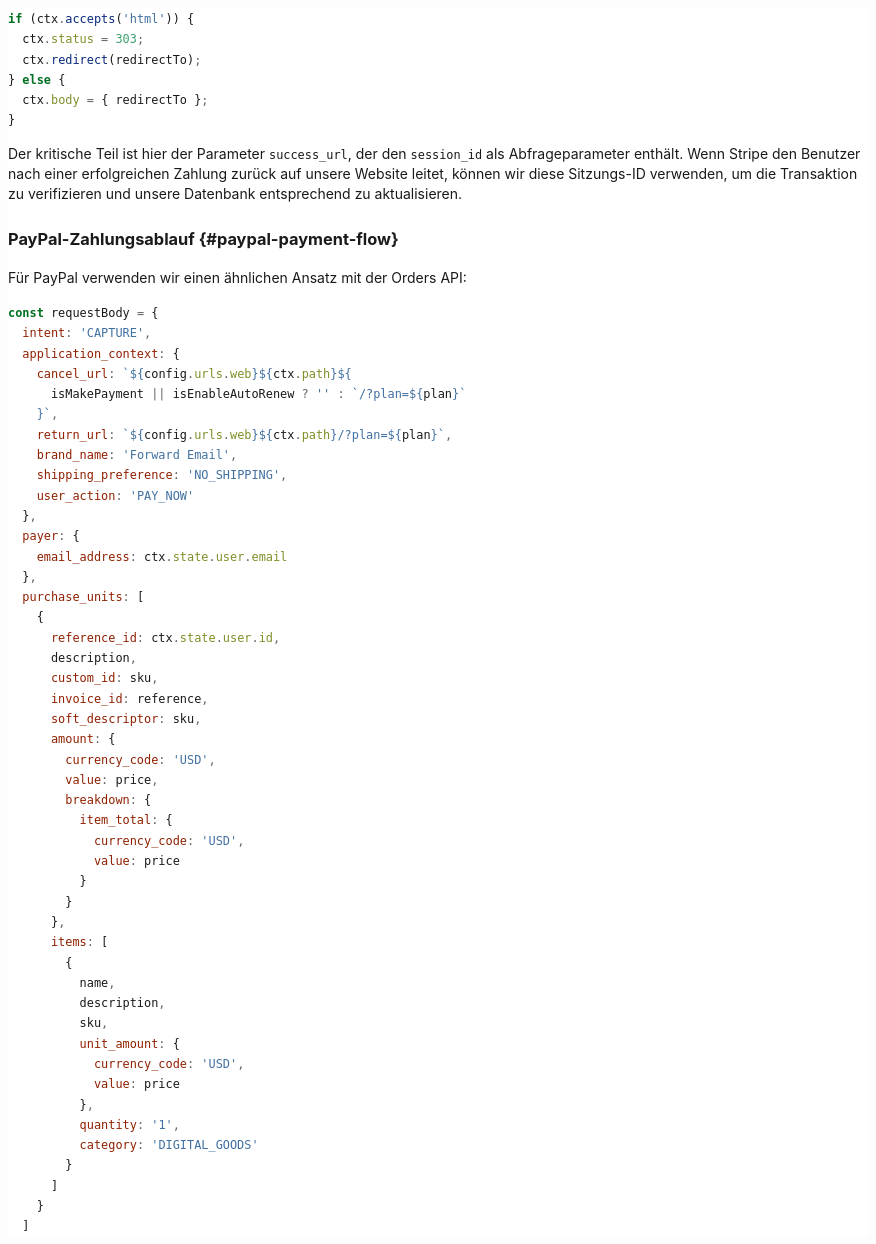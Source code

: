 ```javascript
if (ctx.accepts('html')) {
  ctx.status = 303;
  ctx.redirect(redirectTo);
} else {
  ctx.body = { redirectTo };
}
```

Der kritische Teil ist hier der Parameter `success_url`, der den `session_id` als Abfrageparameter enthält. Wenn Stripe den Benutzer nach einer erfolgreichen Zahlung zurück auf unsere Website leitet, können wir diese Sitzungs-ID verwenden, um die Transaktion zu verifizieren und unsere Datenbank entsprechend zu aktualisieren.

### PayPal-Zahlungsablauf {#paypal-payment-flow}

Für PayPal verwenden wir einen ähnlichen Ansatz mit der Orders API:

```javascript
const requestBody = {
  intent: 'CAPTURE',
  application_context: {
    cancel_url: `${config.urls.web}${ctx.path}${
      isMakePayment || isEnableAutoRenew ? '' : `/?plan=${plan}`
    }`,
    return_url: `${config.urls.web}${ctx.path}/?plan=${plan}`,
    brand_name: 'Forward Email',
    shipping_preference: 'NO_SHIPPING',
    user_action: 'PAY_NOW'
  },
  payer: {
    email_address: ctx.state.user.email
  },
  purchase_units: [
    {
      reference_id: ctx.state.user.id,
      description,
      custom_id: sku,
      invoice_id: reference,
      soft_descriptor: sku,
      amount: {
        currency_code: 'USD',
        value: price,
        breakdown: {
          item_total: {
            currency_code: 'USD',
            value: price
          }
        }
      },
      items: [
        {
          name,
          description,
          sku,
          unit_amount: {
            currency_code: 'USD',
            value: price
          },
          quantity: '1',
          category: 'DIGITAL_GOODS'
        }
      ]
    }
  ]
```